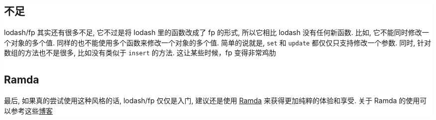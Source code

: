 ## 不足

lodash/fp 其实还有很多不足, 它不过是将 lodash 里的函数改成了 fp 的形式, 所以它相比 lodash 没有任何新函数.
比如, 它不能同时修改一个对象的多个值. 同样的也不能使用多个函数来修改一个对象的多个值.
简单的说就是, `set` 和 `update` 都仅仅只支持修改一个参数.
同时, 针对数组的方法也不是很多, 比如没有类似于 `insert` 的方法. 这让某些时候，fp 变得非常鸡肋

## Ramda

最后, 如果真的尝试使用这种风格的话, lodash/fp 仅仅是入门, 建议还是使用 [Ramda](http://ramdajs.com) 来获得更加纯粹的体验和享受.
关于 Ramda 的使用可以参考这些[博客](http://fr.umio.us)
